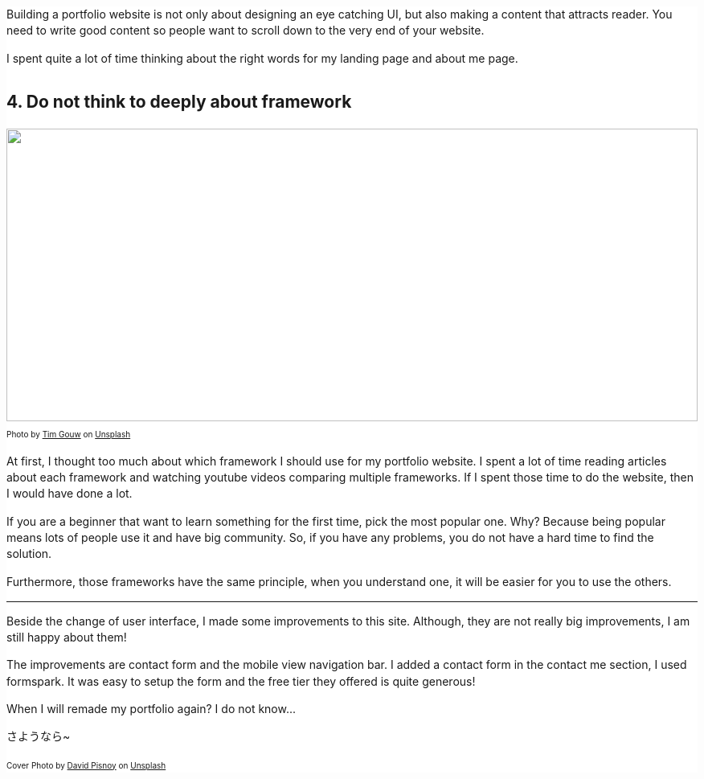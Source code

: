 Building a portfolio website is not only about designing an eye catching UI, but also making a content that attracts reader. You need to write good content so people want to scroll down to the very end of your website.

I spent quite a lot of time thinking about the right words for my landing page and about me page.

## 4.  Do not think to deeply about framework
<img style="width:100%;height:26rem;object-fit:cover;margin-bottom: 0px;" src="https://media.graphassets.com/V0GYXmjhQeuOBIJoBkJ4" class="rounded">
<font size="1">Photo by <a href="https://unsplash.com/@punttim?utm_source=unsplash&utm_medium=referral&utm_content=creditCopyText">Tim Gouw</a> on <a href="https://unsplash.com/photos/1K9T5YiZ2WU?utm_source=unsplash&utm_medium=referral&utm_content=creditCopyText">Unsplash</a></font>

At first, I thought too much about which framework I should use for my portfolio website. I spent a lot of time reading articles about each framework and watching youtube videos comparing multiple frameworks. If I spent those time to do the website, then I would have done a lot.

If you are a beginner that want to learn something for the first time, pick the most popular one. Why? Because being popular means lots of people use it and have big community. So, if you have any problems, you do not have a hard time to find the solution.

Furthermore, those frameworks have the same principle, when you understand one, it will be easier for you to use the others.

---

Beside the change of user interface, I made some improvements to this site. Although, they are not really big improvements, I am still happy about them!

The improvements are contact form and the mobile view navigation bar. I added a contact form in the contact me section, I used formspark. It was easy to setup the form and the free tier they offered is quite generous!

When I will remade my portfolio again? I do not know...

さようなら~


<font size="1">Cover Photo by <a href="https://unsplash.com/@davidpisnoy?utm_source=unsplash&utm_medium=referral&utm_content=creditCopyText">David Pisnoy</a> on <a href="https://unsplash.com/wallpapers/design?utm_source=unsplash&utm_medium=referral&utm_content=creditCopyText">Unsplash</a></font>

